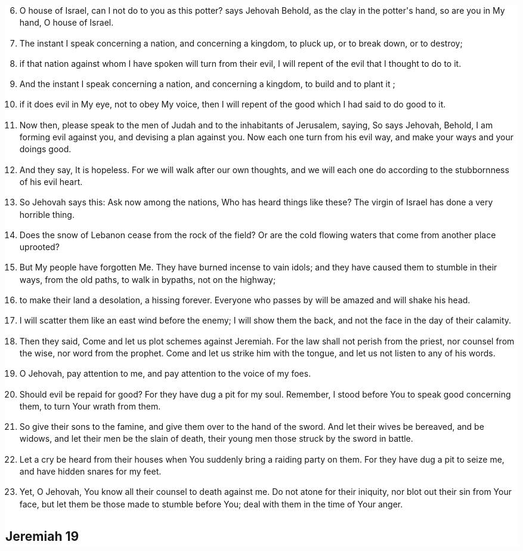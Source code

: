6. O house of Israel, can I not do to you as this potter? says Jehovah Behold, as the clay in the potter's hand, so are you in My hand, O house of Israel.

7. The instant I speak concerning a nation, and concerning a kingdom, to pluck up, or to break down, or to destroy;

8. if that nation against whom I have spoken will turn from their evil, I will repent of the evil that I thought to do to it.

9. And the instant I speak concerning a nation, and concerning a kingdom, to build and to plant it ;

10. if it does evil in My eye, not to obey My voice, then I will repent of the good which I had said to do good to it.   

11. Now then, please speak to the men of Judah and to the inhabitants of Jerusalem, saying, So says Jehovah, Behold, I am forming evil against you, and devising a plan against you. Now each one turn from his evil way, and make your ways and your doings good.

12. And they say, It is hopeless. For we will walk after our own thoughts, and we will each one do according to the stubbornness of his evil heart.

13. So Jehovah says this: Ask now among the nations, Who has heard things like these? The virgin of Israel has done a very horrible thing.

14. Does the snow of Lebanon cease from the rock of the field? Or are the cold flowing waters that come from another place uprooted?

15. But My people have forgotten Me. They have burned incense to vain idols; and they have caused them to stumble in their ways, from the old paths, to walk in bypaths, not on the highway;

16. to make their land a desolation, a hissing forever. Everyone who passes by will be amazed and will shake his head.

17. I will scatter them like an east wind before the enemy; I will show them the back, and not the face in the day of their calamity.   

18. Then they said, Come and let us plot schemes against Jeremiah. For the law shall not perish from the priest, nor counsel from the wise, nor word from the prophet. Come and let us strike him with the tongue, and let us not listen to any of his words.

19. O Jehovah, pay attention to me, and pay attention to the voice of my foes.

20. Should evil be repaid for good? For they have dug a pit for my soul. Remember, I stood before You to speak good concerning them, to turn Your wrath from them.

21. So give their sons to the famine, and give them over to the hand of the sword. And let their wives be bereaved, and be widows, and let their men be the slain of death, their young men those struck by the sword in battle.

22. Let a cry be heard from their houses when You suddenly bring a raiding party on them. For they have dug a pit to seize me, and have hidden snares for my feet.

23. Yet, O Jehovah, You know all their counsel to death against me. Do not atone for their iniquity, nor blot out their sin from Your face, but let them be those made to stumble before You; deal with them in the time of Your anger.  

## Jeremiah 19
